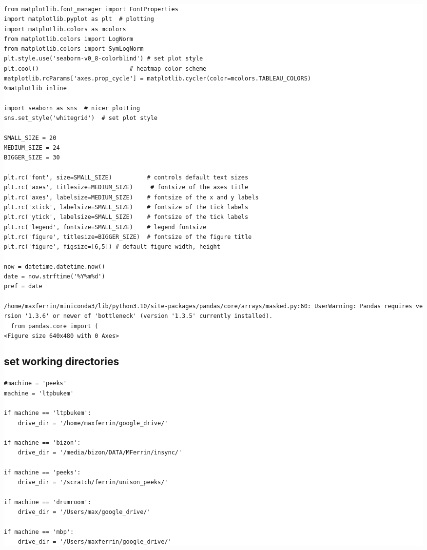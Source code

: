     from matplotlib.font_manager import FontProperties
    import matplotlib.pyplot as plt  # plotting
    import matplotlib.colors as mcolors
    from matplotlib.colors import LogNorm
    from matplotlib.colors import SymLogNorm
    plt.style.use('seaborn-v0_8-colorblind') # set plot style
    plt.cool()                          # heatmap color scheme
    matplotlib.rcParams['axes.prop_cycle'] = matplotlib.cycler(color=mcolors.TABLEAU_COLORS)
    %matplotlib inline
    
    import seaborn as sns  # nicer plotting
    sns.set_style('whitegrid')  # set plot style
    
    SMALL_SIZE = 20
    MEDIUM_SIZE = 24
    BIGGER_SIZE = 30
    
    plt.rc('font', size=SMALL_SIZE)          # controls default text sizes
    plt.rc('axes', titlesize=MEDIUM_SIZE)     # fontsize of the axes title
    plt.rc('axes', labelsize=MEDIUM_SIZE)    # fontsize of the x and y labels
    plt.rc('xtick', labelsize=SMALL_SIZE)    # fontsize of the tick labels
    plt.rc('ytick', labelsize=SMALL_SIZE)    # fontsize of the tick labels
    plt.rc('legend', fontsize=SMALL_SIZE)    # legend fontsize
    plt.rc('figure', titlesize=BIGGER_SIZE)  # fontsize of the figure title
    plt.rc('figure', figsize=[6,5]) # default figure width, height
    
    now = datetime.datetime.now()
    date = now.strftime('%Y%m%d')
    pref = date

    /home/maxferrin/miniconda3/lib/python3.10/site-packages/pandas/core/arrays/masked.py:60: UserWarning: Pandas requires version '1.3.6' or newer of 'bottleneck' (version '1.3.5' currently installed).
      from pandas.core import (
    <Figure size 640x480 with 0 Axes>


<a id="orged6afe4"></a>

## set working directories

    #machine = 'peeks'
    machine = 'ltpbukem'
    
    if machine == 'ltpbukem':
        drive_dir = '/home/maxferrin/google_drive/'
    
    if machine == 'bizon':
        drive_dir = '/media/bizon/DATA/MFerrin/insync/'
    
    if machine == 'peeks':
        drive_dir = '/scratch/ferrin/unison_peeks/'
    
    if machine == 'drumroom':
        drive_dir = '/Users/max/google_drive/'
    
    if machine == 'mbp':
        drive_dir = '/Users/maxferrin/google_drive/'
    